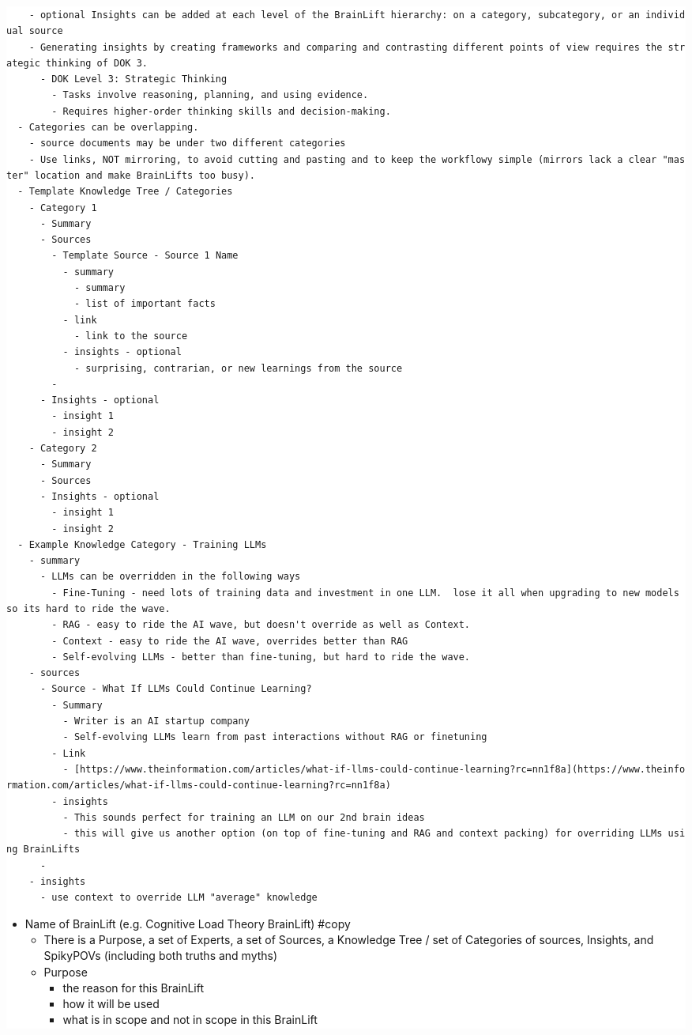        - optional Insights can be added at each level of the BrainLift hierarchy: on a category, subcategory, or an individual source
        - Generating insights by creating frameworks and comparing and contrasting different points of view requires the strategic thinking of DOK 3. 
          - DOK Level 3: Strategic Thinking
            - Tasks involve reasoning, planning, and using evidence.
            - Requires higher-order thinking skills and decision-making.
      - Categories can be overlapping. 
        - source documents may be under two different categories
        - Use links, NOT mirroring, to avoid cutting and pasting and to keep the workflowy simple (mirrors lack a clear "master" location and make BrainLifts too busy).
      - Template Knowledge Tree / Categories
        - Category 1  
          - Summary
          - Sources
            - Template Source - Source 1 Name
              - summary 
                - summary 
                - list of important facts
              - link
                - link to the source
              - insights - optional
                - surprising, contrarian, or new learnings from the source
            - 
          - Insights - optional
            - insight 1
            - insight 2
        - Category 2
          - Summary
          - Sources
          - Insights - optional
            - insight 1
            - insight 2
      - Example Knowledge Category - Training LLMs
        - summary
          - LLMs can be overridden in the following ways
            - Fine-Tuning - need lots of training data and investment in one LLM.  lose it all when upgrading to new models so its hard to ride the wave.
            - RAG - easy to ride the AI wave, but doesn't override as well as Context.
            - Context - easy to ride the AI wave, overrides better than RAG
            - Self-evolving LLMs - better than fine-tuning, but hard to ride the wave.
        - sources
          - Source - What If LLMs Could Continue Learning?
            - Summary
              - Writer is an AI startup company
              - Self-evolving LLMs learn from past interactions without RAG or finetuning
            - Link
              - [https://www.theinformation.com/articles/what-if-llms-could-continue-learning?rc=nn1f8a](https://www.theinformation.com/articles/what-if-llms-could-continue-learning?rc=nn1f8a)
            - insights
              - This sounds perfect for training an LLM on our 2nd brain ideas
              - this will give us another option (on top of fine-tuning and RAG and context packing) for overriding LLMs using BrainLifts
          - 
        - insights
          - use context to override LLM "average" knowledge
  - Name of BrainLift (e.g. Cognitive Load Theory BrainLift) #copy
    - There is a Purpose, a set of Experts, a set of Sources, a Knowledge Tree / set of Categories of sources, Insights, and SpikyPOVs (including both truths and myths)
    - Purpose
      - the reason for this BrainLift
      - how it will be used
      - what is in scope and not in scope in this BrainLift